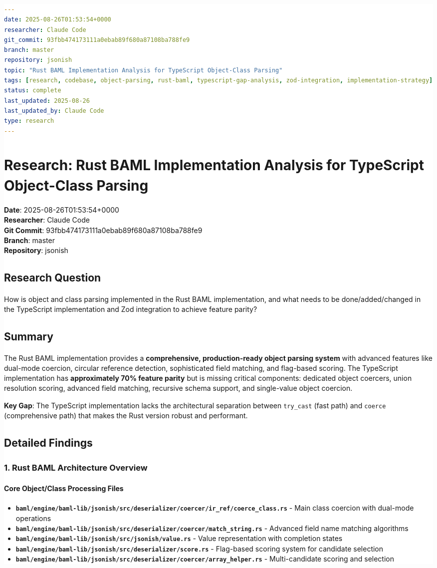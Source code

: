 ```yaml
---
date: 2025-08-26T01:53:54+0000
researcher: Claude Code
git_commit: 93fbb474173111a0ebab89f680a87108ba788fe9
branch: master
repository: jsonish
topic: "Rust BAML Implementation Analysis for TypeScript Object-Class Parsing"
tags: [research, codebase, object-parsing, rust-baml, typescript-gap-analysis, zod-integration, implementation-strategy]
status: complete
last_updated: 2025-08-26
last_updated_by: Claude Code
type: research
---
```


# Research: Rust BAML Implementation Analysis for TypeScript Object-Class Parsing

**Date**: 2025-08-26T01:53:54+0000  
**Researcher**: Claude Code  
**Git Commit**: 93fbb474173111a0ebab89f680a87108ba788fe9  
**Branch**: master  
**Repository**: jsonish

## Research Question

How is object and class parsing implemented in the Rust BAML implementation, and what needs to be done/added/changed in the TypeScript implementation and Zod integration to achieve feature parity?

## Summary

The Rust BAML implementation provides a **comprehensive, production-ready object parsing system** with advanced features like dual-mode coercion, circular reference detection, sophisticated field matching, and flag-based scoring. The TypeScript implementation has **approximately 70% feature parity** but is missing critical components: dedicated object coercers, union resolution scoring, advanced field matching, recursive schema support, and single-value object coercion.

**Key Gap**: The TypeScript implementation lacks the architectural separation between `try_cast` (fast path) and `coerce` (comprehensive path) that makes the Rust version robust and performant.

## Detailed Findings

### 1. Rust BAML Architecture Overview

#### Core Object/Class Processing Files
- **`baml/engine/baml-lib/jsonish/src/deserializer/coercer/ir_ref/coerce_class.rs`** - Main class coercion with dual-mode operations
- **`baml/engine/baml-lib/jsonish/src/deserializer/coercer/match_string.rs`** - Advanced field name matching algorithms
- **`baml/engine/baml-lib/jsonish/src/jsonish/value.rs`** - Value representation with completion states
- **`baml/engine/baml-lib/jsonish/src/deserializer/score.rs`** - Flag-based scoring system for candidate selection
- **`baml/engine/baml-lib/jsonish/src/deserializer/coercer/array_helper.rs`** - Multi-candidate scoring and selection
